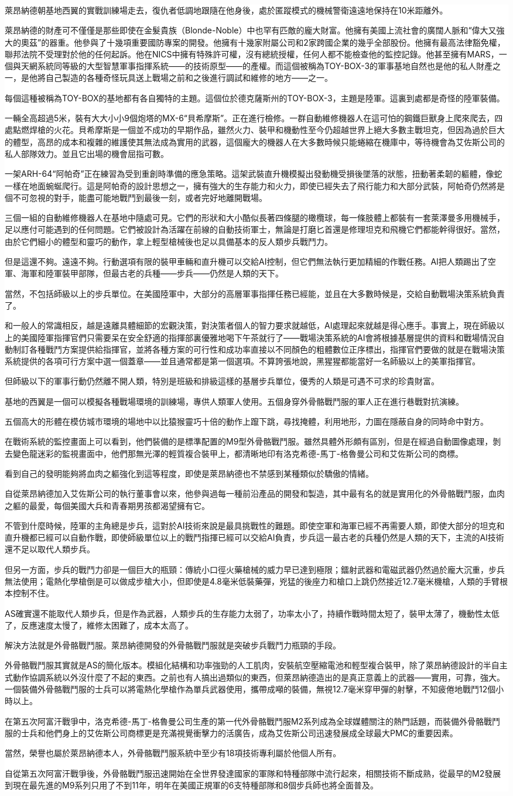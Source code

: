 
萊昂納德朝基地西翼的實戰訓練場走去，復仇者低調地跟隨在他身後，處於匿蹤模式的機械警衛遠遠地保持在10米距離外。

萊昂納德的財產可不僅僅是那些即使在金髮貴族（Blonde-Noble）中也罕有匹敵的龐大財富。他擁有美國上流社會的廣闊人脈和“偉大又強大的奧茲”的器重。他參與了十幾項重要國防專案的開發。他擁有十幾家附屬公司和2家跨國企業的幾乎全部股份。他擁有最高法律豁免權，聯邦法院不受理對於他的任何起訴。他在NICS中擁有特殊許可權，沒有總統授權，任何人都不能檢查他的監控記錄。他甚至擁有MARS，一個與天網系統同等級的大型智慧軍事指揮系統——的技術原型——的產權。而這個被稱為TOY-BOX-3的軍事基地自然也是他的私人財產之一，是他將自己製造的各種奇怪玩具送上戰場之前和之後進行調試和維修的地方——之一。

每個這種被稱為TOY-BOX的基地都有各自獨特的主題。這個位於德克薩斯州的TOY-BOX-3，主題是陸軍。這裏到處都是奇怪的陸軍裝備。

一輛全高超過5米，裝有大大小小9個炮塔的MX-6“貝希摩斯”。正在進行檢修。一群自動維修機器人在這可怕的鋼鐵巨獸身上爬來爬去，四處點燃焊槍的火花。貝希摩斯是一個並不成功的早期作品，雖然火力、裝甲和機動性至今仍超越世界上絕大多數主戰坦克，但因為過於巨大的體型，高昂的成本和複雜的維護使其無法成為實用的武器，這個龐大的機器人在大多數時候只能蜷縮在機庫中，等待機會為艾佐斯公司的私人部隊效力。並且它出場的機會屈指可數。

一架ARH-64“阿帕奇”正在練習為受到重創時準備的應急策略。這架武裝直升機模擬出發動機受損後墜落的狀態，扭動著柔韌的軀體，像蛇一樣在地面蜿蜒爬行。這是阿帕奇的設計思想之一，擁有強大的生存能力和火力，即使已經失去了飛行能力和大部分武裝，阿帕奇仍然將是個不可忽視的對手，能盡可能地戰鬥到最後一刻，或者完好地離開戰場。

三個一組的自動維修機器人在基地中隨處可見。它們的形狀和大小酷似長著四條腿的橄欖球，每一條肢體上都裝有一套萊澤曼多用機械手，足以應付可能遇到的任何問題。它們被設計為活躍在前線的自動技術軍士，無論是打磨匕首還是修理坦克和飛機它們都能幹得很好。當然，由於它們細小的體型和靈巧的動作，拿上輕型槍械後也足以具備基本的反人類步兵戰鬥力。

但是這還不夠。遠遠不夠。行動選項有限的裝甲車輛和直升機可以交給AI控制，但它們無法執行更加精細的作戰任務。AI把人類踢出了空軍、海軍和陸軍裝甲部隊，但最古老的兵種——步兵——仍然是人類的天下。

當然，不包括師級以上的步兵單位。在美國陸軍中，大部分的高層軍事指揮任務已經能，並且在大多數時候是，交給自動戰場決策系統負責了。

和一般人的常識相反，越是遠離具體細節的宏觀決策，對決策者個人的智力要求就越低，AI處理起來就越是得心應手。事實上，現在師級以上的美國陸軍指揮官們只需要呆在安全舒適的指揮部裏優雅地喝下午茶就行了——戰場決策系統的AI會將根據基層提供的資料和戰場情況自動制訂各種戰鬥方案提供給指揮官，並將各種方案的可行性和成功率直接以不同顏色的粗體數位正序標出，指揮官們要做的就是在戰場決策系統提供的各項可行方案中選一個蓋章——並且通常都是第一個選項。不算誇張地說，黑猩猩都能當好一名師級以上的美軍指揮官。

但師級以下的軍事行動仍然離不開人類，特別是班級和排級這樣的基層步兵單位，優秀的人類是可遇不可求的珍貴財富。



基地的西翼是一個可以模擬各種戰場環境的訓練場，專供人類軍人使用。五個身穿外骨骼戰鬥服的軍人正在進行巷戰對抗演練。

五個高大的形體在模仿城市環境的場地中以比猿猴靈巧十倍的動作上躥下跳，尋找掩體，利用地形，力圖在隱蔽自身的同時命中對方。

在戰術系統的監控畫面上可以看到，他們裝備的是標準配置的M9型外骨骼戰鬥服。雖然具體外形頗有區別，但是在經過自動圖像處理，剝去變色龍迷彩的監視畫面中，他們那無光澤的輕質複合裝甲上，都清晰地印有洛克希德-馬丁-格魯曼公司和艾佐斯公司的商標。

看到自己的發明能夠將血肉之軀強化到這等程度，即使是萊昂納德也不禁感到某種類似於驕傲的情緒。



自從萊昂納德加入艾佐斯公司的執行董事會以來，他參與過每一種前沿產品的開發和製造，其中最有名的就是實用化的外骨骼戰鬥服，血肉之軀的最愛，每個美國大兵和青春期男孩都渴望擁有它。

不管到什麼時候，陸軍的主角總是步兵，這對於AI技術來說是最具挑戰性的難題。即使空軍和海軍已經不再需要人類，即使大部分的坦克和直升機都已經可以自動作戰，即使師級單位以上的戰鬥指揮已經可以交給AI負責，步兵這一最古老的兵種仍然是人類的天下，主流的AI技術還不足以取代人類步兵。

但另一方面，步兵的戰鬥力卻是一個巨大的瓶頸：傳統小口徑火藥槍械的威力早已達到極限；鐳射武器和電磁武器仍然過於龐大沉重，步兵無法使用；電熱化學槍倒是可以做成步槍大小，但即使是4.8毫米低裝藥彈，兇猛的後座力和槍口上跳仍然接近12.7毫米機槍，人類的手臂根本控制不住。

AS確實還不能取代人類步兵，但是作為武器，人類步兵的生存能力太弱了，功率太小了，持續作戰時間太短了，裝甲太薄了，機動性太低了，反應速度太慢了，維修太困難了，成本太高了。

解決方法就是外骨骼戰鬥服。萊昂納德開發的外骨骼戰鬥服就是突破步兵戰鬥力瓶頸的手段。

外骨骼戰鬥服其實就是AS的簡化版本。模組化結構和功率強勁的人工肌肉，安裝航空壓縮電池和輕型複合裝甲，除了萊昂納德設計的半自主式動作協調系統以外沒什麼了不起的東西。之前也有人搞出過類似的東西，但萊昂納德造出的是真正意義上的武器——實用，可靠，強大。一個裝備外骨骼戰鬥服的士兵可以將電熱化學槍作為單兵武器使用，攜帶成噸的裝備，無視12.7毫米穿甲彈的射擊，不知疲倦地戰鬥12個小時以上。

在第五次阿富汗戰爭中，洛克希德-馬丁-格魯曼公司生產的第一代外骨骼戰鬥服M2系列成為全球媒體關注的熱門話題，而裝備外骨骼戰鬥服的士兵和他們身上的艾佐斯公司商標更是充滿視覺衝擊力的活廣告，成為艾佐斯公司迅速發展成全球最大PMC的重要因素。

當然，榮譽也屬於萊昂納德本人，外骨骼戰鬥服系統中至少有18項技術專利屬於他個人所有。

自從第五次阿富汗戰爭後，外骨骼戰鬥服迅速開始在全世界發達國家的軍隊和特種部隊中流行起來，相關技術不斷成熟，從最早的M2發展到現在最先進的M9系列只用了不到11年，明年在美國正規軍的6支特種部隊和8個步兵師也將全面普及。
